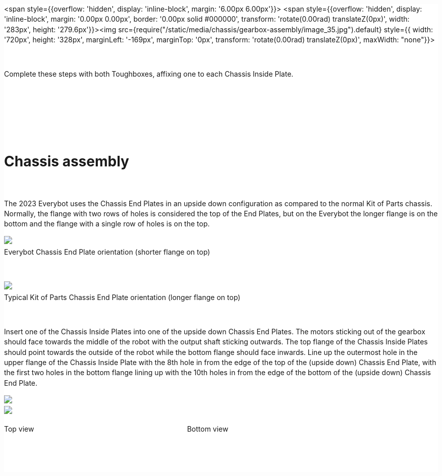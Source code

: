 <span style={{overflow: 'hidden', display: 'inline-block', margin: '6.00px 6.00px'}}>
<span style={{overflow: 'hidden', display: 'inline-block', margin: '0.00px 0.00px', border: '0.00px solid #000000', transform: 'rotate(0.00rad) translateZ(0px)',  width: '283px', height: '279.6px'}}><img src={require("/static/media/chassis/gearbox-assembly/image_35.jpg").default} style={{ width: '720px', height: '328px', marginLeft: '-169px', marginTop: '0px', transform: 'rotate(0.00rad) translateZ(0px)', maxWidth: "none"}}></img> </span>
</span>
</div>

<p><br /> </p>

Complete these steps with both Toughboxes, affixing one to each Chassis Inside Plate.

<p><br /> </p><p><br /> </p><p><br /> </p>

<div style={{pageBreakAfter: 'always'}}></div>

# Chassis assembly

<p><br /> </p>

The 2023 Everybot uses the Chassis End Plates in an upside down configuration as compared to the normal Kit of Parts chassis. Normally, the flange with two rows of holes is considered the top of the End Plates, but on the Everybot the longer flange is on the bottom and the flange with a single row of holes is on the top.

<div style={{ textAlign: 'center'}}><div style={{overflow: 'hidden', display: 'inline-block', margin: '2.00px 2.00px'}}><span style={{overflow: 'hidden', display: 'inline-block', margin: '0.00px 0.00px', border: '0.00px solid #000000', transform: 'rotate(0.00rad) translateZ(0px)',  width: '633.00px', height: '116.60px'}}><img src={require("/static/media/chassis/chassis/image_54.jpg").default} style={{ width: '720.00px', height: '327.39px', marginLeft: '-26.00px', marginTop: '-111.39px', transform: 'rotate(0.00rad) translateZ(0px)', maxWidth: "none"}}></img></span></div></div>

<div style={{ textAlign: 'center'}}>Everybot Chassis End Plate orientation (shorter flange on top)</div>

<p><br /> </p>

<div style={{ textAlign: 'center'}}><div style={{overflow: 'hidden', display: 'inline-block', margin: '2.00px 2.00px'}}><span style={{overflow: 'hidden', display: 'inline-block', margin: '0.00px 0.00px', border: '0.00px solid #000000', transform: 'rotate(0.00rad) translateZ(0px)',  width: '629.00px', height: '115.40px'}}><img src={require("/static/media/chassis/chassis/image_55.jpg").default} style={{ width: '741.82px', height: '335.90px', marginLeft: '-33.48px', marginTop: '-105.56px', transform: 'rotate(0.00rad) translateZ(0px)', maxWidth: "none"}}></img></span></div></div>

<div style={{ textAlign: 'center'}}>Typical Kit of Parts Chassis End Plate orientation (longer flange on top)</div>

<p><br /> </p>

Insert one of the Chassis Inside Plates into one of the upside down Chassis End Plates. The motors sticking out of the gearbox should face towards the middle of the robot with the output shaft sticking outwards. The top flange of the Chassis Inside Plates should point towards the outside of the robot while the bottom flange should face inwards. Line up the outermost hole in the upper flange of the Chassis Inside Plate with the 8th hole in from the edge of the top of the (upside down) Chassis End Plate, with the first two holes in the bottom flange lining up with the 10th holes in from the edge of the bottom of the (upside down) Chassis End Plate.

<div style={{overflow: 'hidden', display: 'inline-block', margin: '2.00px 2.00px'}}><span style={{overflow: 'hidden', display: 'inline-block', margin: '0.00px 0.00px', border: '0.00px solid #000000', transform: 'rotate(0.00rad) translateZ(0px)',  width: '328.70px', height: '224.90px'}}><img src={require("/static/media/chassis/chassis/image_56.jpg").default} style={{ width: '574.43px', height: '261.55px', marginLeft: '-43.88px', marginTop: '-24.37px', transform: 'rotate(0.00rad) translateZ(0px)', maxWidth: "none"}}></img></span></div><div style={{overflow: 'hidden', display: 'inline-block', margin: '2.00px 2.00px'}}><span style={{overflow: 'hidden', display: 'inline-block', margin: '0.00px 0.00px', border: '0.00px solid #000000', transform: 'rotate(0.00rad) translateZ(0px)',  width: '344.50px', height: '225.71px'}}><img src={require("/static/media/chassis/chassis/image_57.jpg").default} style={{ width: '506.20px', height: '230.34px', marginLeft: '-104.05px', marginTop: '-4.63px', transform: 'rotate(0.00rad) translateZ(0px)', maxWidth: "none"}}></img></span></div>

Top view&nbsp;&nbsp;&nbsp;&nbsp;&nbsp;&nbsp;&nbsp;&nbsp;&nbsp;&nbsp;&nbsp;&nbsp;&nbsp;&nbsp;&nbsp;&nbsp;&nbsp;&nbsp;&nbsp;&nbsp;&nbsp;&nbsp;&nbsp;&nbsp;&nbsp;&nbsp;&nbsp;&nbsp;&nbsp;&nbsp;&nbsp;&nbsp;&nbsp;&nbsp;&nbsp;&nbsp;&nbsp;&nbsp;&nbsp;&nbsp;&nbsp;&nbsp;&nbsp;&nbsp;&nbsp;&nbsp;&nbsp;&nbsp;&nbsp;&nbsp;&nbsp;&nbsp;&nbsp;&nbsp;&nbsp;&nbsp;&nbsp;&nbsp;&nbsp;&nbsp;&nbsp;&nbsp;&nbsp;&nbsp;&nbsp;&nbsp;&nbsp;&nbsp;&nbsp;&nbsp;&nbsp;&nbsp;&nbsp;&nbsp;&nbsp;&nbsp;&nbsp;Bottom view

<p><br /> <br /> <br /> </p>

<div style={{pageBreakAfter: 'always'}}></div>
